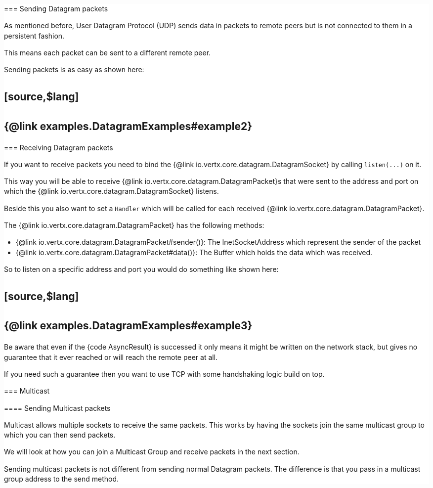 === Sending Datagram packets

As mentioned before, User Datagram Protocol (UDP) sends data in packets to remote peers but is not connected to
them in a persistent fashion.

This means each packet can be sent to a different remote peer.

Sending packets is as easy as shown here:

[source,$lang]
----
{@link examples.DatagramExamples#example2}
----

=== Receiving Datagram packets

If you want to receive packets you need to bind the {@link io.vertx.core.datagram.DatagramSocket} by calling
`listen(...)` on it.

This way you will be able to receive {@link io.vertx.core.datagram.DatagramPacket}s that were sent to the address and port on
which the {@link io.vertx.core.datagram.DatagramSocket} listens.

Beside this you also want to set a `Handler` which will be called for each received {@link io.vertx.core.datagram.DatagramPacket}.

The {@link io.vertx.core.datagram.DatagramPacket} has the following methods:

- {@link io.vertx.core.datagram.DatagramPacket#sender()}: The InetSocketAddress which represent the sender of the packet
- {@link io.vertx.core.datagram.DatagramPacket#data()}: The Buffer which holds the data which was received.

So to listen on a specific address and port you would do something like shown here:

[source,$lang]
----
{@link examples.DatagramExamples#example3}
----

Be aware that even if the {code AsyncResult} is successed it only means it might be written on the network
stack, but gives no guarantee that it ever reached or will reach the remote peer at all.

If you need such a guarantee then you want to use TCP with some handshaking logic build on top.

=== Multicast

==== Sending Multicast packets

Multicast allows multiple sockets to receive the same packets. This works by having the sockets join the same multicast group
to which you can then send packets.

We will look at how you can join a Multicast Group and receive packets in the next section.

Sending multicast packets is not different from sending normal Datagram packets. The difference is that you pass
in a multicast group address to the send method.
